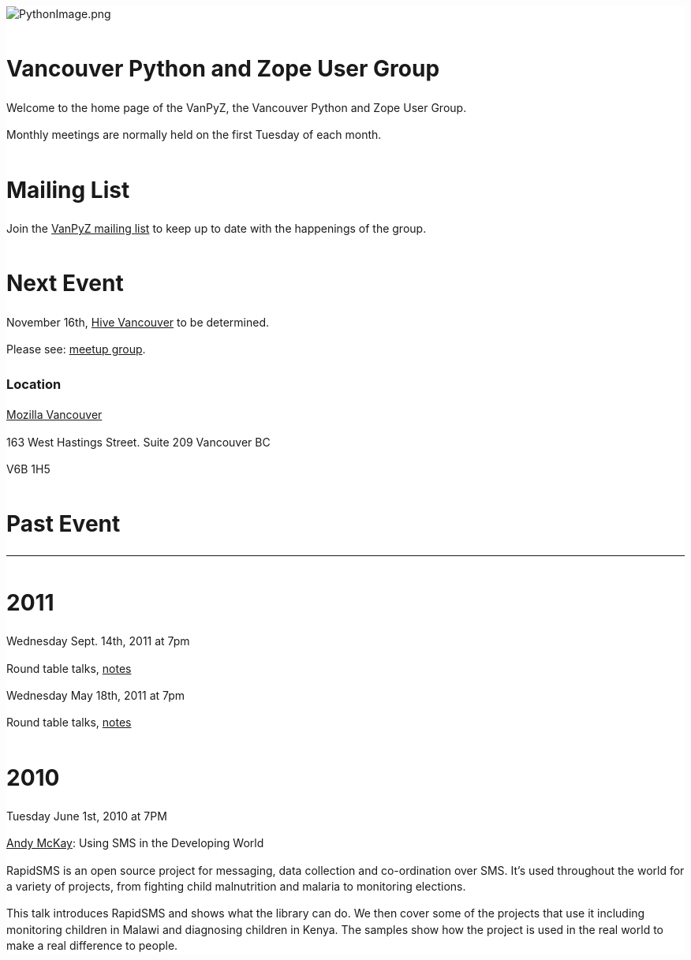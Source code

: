 ![PythonImage.png](https://github.com/elena/python-wiki-replica/blob/main/events-local-groups/VanPyZ?action=AttachFile&do=get&target=PythonImage.png "PythonImage.png") 

Vancouver Python and Zope User Group
====================================

Welcome to the home page of the VanPyZ, the Vancouver Python and Zope User Group. 

Monthly meetings are normally held on the first Tuesday of each month. 

Mailing List
============

Join the [VanPyZ mailing list](http://lists.livingcode.org/listinfo.cgi/vanpyz-livingcode.org/) to keep up to date with the happenings of the group. 

Next Event
==========

November 16th, [Hive Vancouver](http://www.hivevancouver.com/page/contact-1) to be determined. 

Please see: [meetup group](http://www.meetup.com/vanpyz). 

### Location

[Mozilla Vancouver](http://www.mozilla.com/en-US/about/contact.html) 

163 West Hastings Street. Suite 209 Vancouver BC 

V6B 1H5 

Past Event
==========

---

2011
====

Wednesday Sept. 14th, 2011 at 7pm 

Round table talks, [notes](http://bit.ly/vanpyz-sep-2011) 

Wednesday May 18th, 2011 at 7pm 

Round table talks, [notes](http://typewith.me/thZ6GnNuyM) 

2010
====

Tuesday June 1st, 2010 at 7PM 

[Andy McKay](http://twitter.com/andymckay): Using SMS in the Developing World 

RapidSMS is an open source project for messaging, data collection and co-ordination over SMS. It’s used throughout the world for a variety of projects, from fighting child malnutrition and malaria to monitoring elections. 

This talk introduces RapidSMS and shows what the library can do. We then cover some of the projects that use it including monitoring children in Malawi and diagnosing children in Kenya. The samples show how the project is used in the real world to make a real difference to people. 
